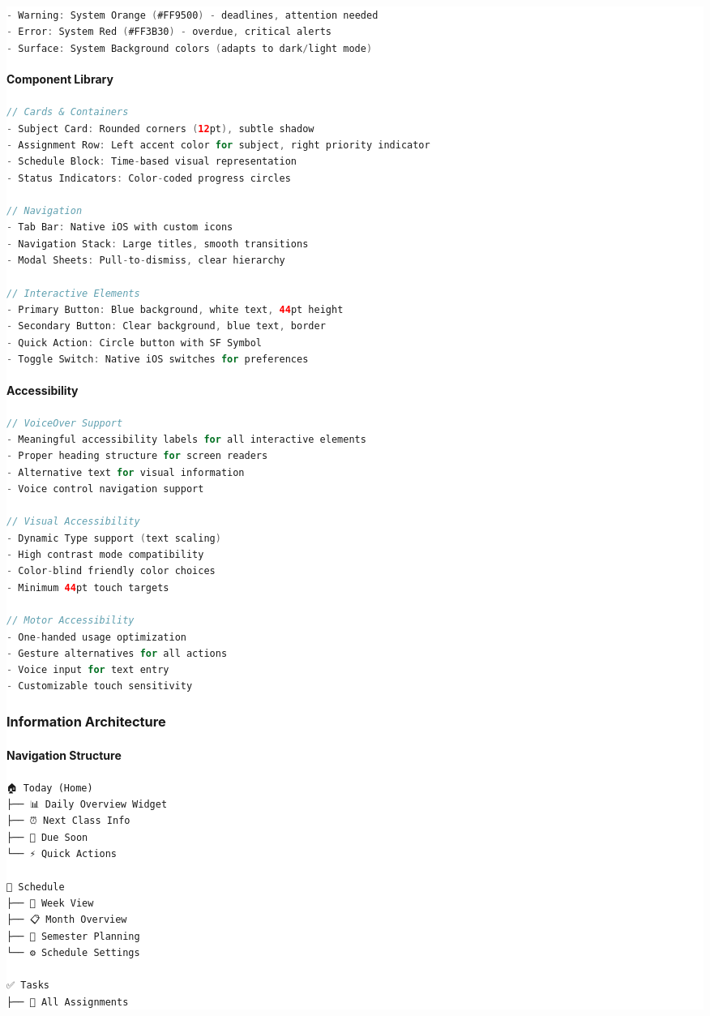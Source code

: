 ```swift
- Warning: System Orange (#FF9500) - deadlines, attention needed
- Error: System Red (#FF3B30) - overdue, critical alerts
- Surface: System Background colors (adapts to dark/light mode)
```

#### Component Library
```swift
// Cards & Containers
- Subject Card: Rounded corners (12pt), subtle shadow
- Assignment Row: Left accent color for subject, right priority indicator
- Schedule Block: Time-based visual representation
- Status Indicators: Color-coded progress circles

// Navigation
- Tab Bar: Native iOS with custom icons
- Navigation Stack: Large titles, smooth transitions
- Modal Sheets: Pull-to-dismiss, clear hierarchy

// Interactive Elements
- Primary Button: Blue background, white text, 44pt height
- Secondary Button: Clear background, blue text, border
- Quick Action: Circle button with SF Symbol
- Toggle Switch: Native iOS switches for preferences
```

#### Accessibility
```swift
// VoiceOver Support
- Meaningful accessibility labels for all interactive elements
- Proper heading structure for screen readers
- Alternative text for visual information
- Voice control navigation support

// Visual Accessibility
- Dynamic Type support (text scaling)
- High contrast mode compatibility
- Color-blind friendly color choices
- Minimum 44pt touch targets

// Motor Accessibility
- One-handed usage optimization
- Gesture alternatives for all actions
- Voice input for text entry
- Customizable touch sensitivity
```

### Information Architecture

#### Navigation Structure
```
🏠 Today (Home)
├── 📊 Daily Overview Widget
├── ⏰ Next Class Info
├── 📝 Due Soon
└── ⚡ Quick Actions

📅 Schedule
├── 📆 Week View
├── 📋 Month Overview
├── 🎯 Semester Planning
└── ⚙️ Schedule Settings

✅ Tasks
├── 📝 All Assignments
```